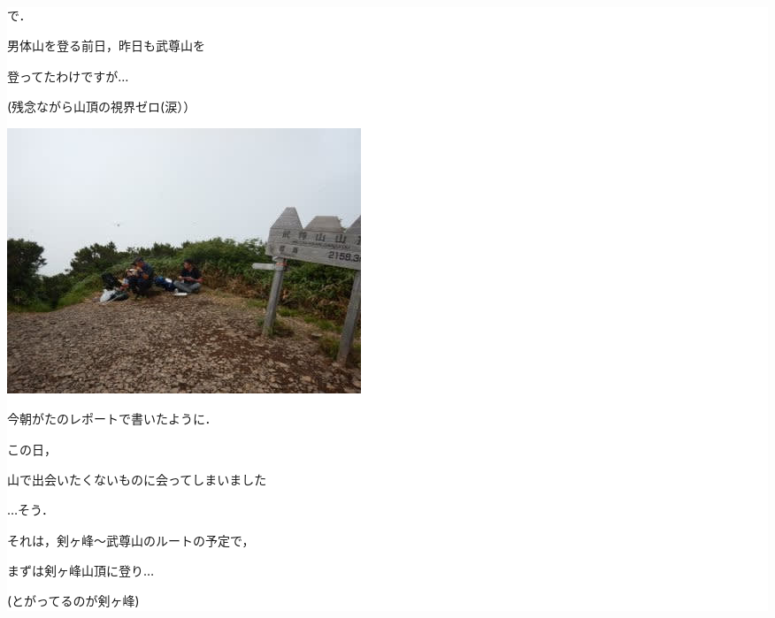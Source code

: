 




で．


男体山を登る前日，昨日も武尊山を


登ってたわけですが…


(残念ながら山頂の視界ゼロ(涙））




![4b6fee2eff8d5823817c4d09f48e7079.jpg](images/4b6fee2eff8d5823817c4d09f48e7079.jpg)







今朝がたのレポートで書いたように．


この日，


山で出会いたくないものに会ってしまいました





…そう．


それは，剣ヶ峰～武尊山のルートの予定で，


まずは剣ヶ峰山頂に登り…


(とがってるのが剣ヶ峰)



